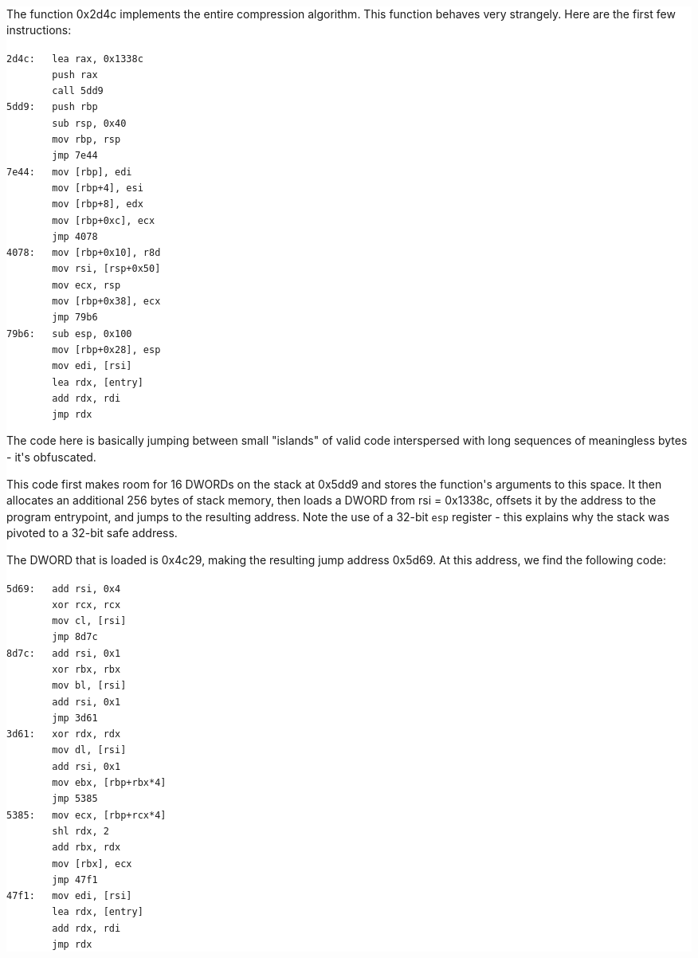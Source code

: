 The function 0x2d4c implements the entire compression algorithm. This function behaves very strangely. Here are the first few instructions:

```
2d4c:   lea rax, 0x1338c
        push rax
        call 5dd9
5dd9:   push rbp
        sub rsp, 0x40
        mov rbp, rsp
        jmp 7e44
7e44:   mov [rbp], edi
        mov [rbp+4], esi
        mov [rbp+8], edx
        mov [rbp+0xc], ecx
        jmp 4078
4078:   mov [rbp+0x10], r8d
        mov rsi, [rsp+0x50]
        mov ecx, rsp
        mov [rbp+0x38], ecx
        jmp 79b6
79b6:   sub esp, 0x100
        mov [rbp+0x28], esp
        mov edi, [rsi]
        lea rdx, [entry]
        add rdx, rdi
        jmp rdx
```

The code here is basically jumping between small "islands" of valid code interspersed with long sequences of meaningless bytes - it's obfuscated.

This code first makes room for 16 DWORDs on the stack at 0x5dd9 and stores the function's arguments to this space. It then allocates an additional 256 bytes of stack memory, then loads a DWORD from rsi = 0x1338c, offsets it by the address to the program entrypoint, and jumps to the resulting address. Note the use of a 32-bit `esp` register - this explains why the stack was pivoted to a 32-bit safe address.

The DWORD that is loaded is 0x4c29, making the resulting jump address 0x5d69. At this address, we find the following code:

```
5d69:   add rsi, 0x4
        xor rcx, rcx
        mov cl, [rsi]
        jmp 8d7c
8d7c:   add rsi, 0x1
        xor rbx, rbx
        mov bl, [rsi]
        add rsi, 0x1
        jmp 3d61
3d61:   xor rdx, rdx
        mov dl, [rsi]
        add rsi, 0x1
        mov ebx, [rbp+rbx*4]
        jmp 5385
5385:   mov ecx, [rbp+rcx*4]
        shl rdx, 2
        add rbx, rdx
        mov [rbx], ecx
        jmp 47f1
47f1:   mov edi, [rsi]
        lea rdx, [entry]
        add rdx, rdi
        jmp rdx
```
